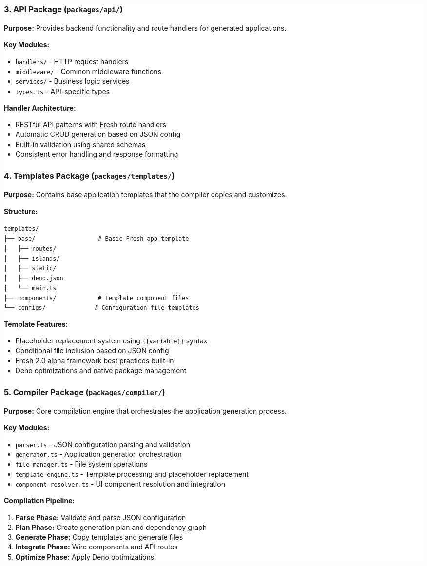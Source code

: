 ### 3. API Package (`packages/api/`)

**Purpose:** Provides backend functionality and route handlers for generated applications.

**Key Modules:**
- `handlers/` - HTTP request handlers
- `middleware/` - Common middleware functions
- `services/` - Business logic services
- `types.ts` - API-specific types

**Handler Architecture:**
- RESTful API patterns with Fresh route handlers
- Automatic CRUD generation based on JSON config
- Built-in validation using shared schemas
- Consistent error handling and response formatting

### 4. Templates Package (`packages/templates/`)

**Purpose:** Contains base application templates that the compiler copies and customizes.

**Structure:**
```
templates/
├── base/                  # Basic Fresh app template
│   ├── routes/
│   ├── islands/
│   ├── static/
│   ├── deno.json
│   └── main.ts
├── components/            # Template component files
└── configs/              # Configuration file templates
```

**Template Features:**
- Placeholder replacement system using `{{variable}}` syntax
- Conditional file inclusion based on JSON config
- Fresh 2.0 alpha framework best practices built-in
- Deno optimizations and native package management

### 5. Compiler Package (`packages/compiler/`)

**Purpose:** Core compilation engine that orchestrates the application generation process.

**Key Modules:**
- `parser.ts` - JSON configuration parsing and validation
- `generator.ts` - Application generation orchestration
- `file-manager.ts` - File system operations
- `template-engine.ts` - Template processing and placeholder replacement
- `component-resolver.ts` - UI component resolution and integration

**Compilation Pipeline:**
1. **Parse Phase:** Validate and parse JSON configuration
2. **Plan Phase:** Create generation plan and dependency graph
3. **Generate Phase:** Copy templates and generate files
4. **Integrate Phase:** Wire components and API routes
5. **Optimize Phase:** Apply Deno optimizations
